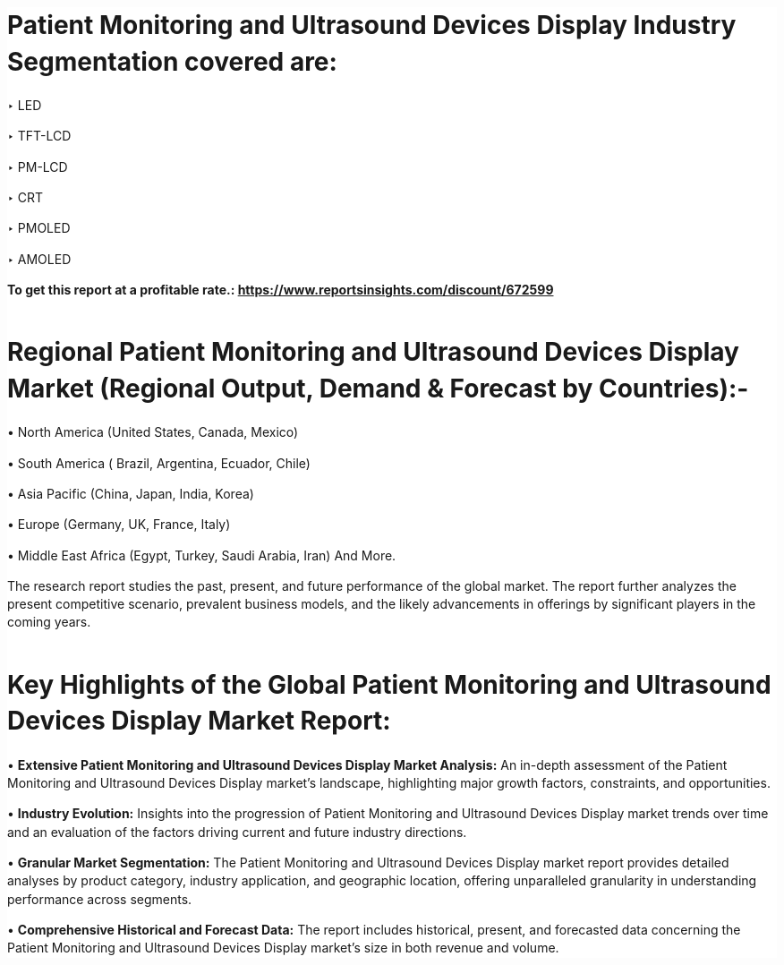 # <strong>Patient Monitoring and Ultrasound Devices Display Industry Segmentation covered are:</strong>

‣ LED

‣ TFT-LCD

‣ PM-LCD

‣ CRT

‣ PMOLED

‣ AMOLED

<strong>To get this report at a profitable rate.: <a href=https://www.reportsinsights.com/discount/672599>https://www.reportsinsights.com/discount/672599</a></strong></font>

# <strong>Regional Patient Monitoring and Ultrasound Devices Display Market (Regional Output, Demand &amp; Forecast by Countries):-</strong>

• North America (United States, Canada, Mexico)

• South America ( Brazil, Argentina, Ecuador, Chile)

• Asia Pacific (China, Japan, India, Korea)

• Europe (Germany, UK, France, Italy)

• Middle East Africa (Egypt, Turkey, Saudi Arabia, Iran) And More.

The research report studies the past, present, and future performance of the global market. The report further analyzes the present competitive scenario, prevalent business models, and the likely advancements in offerings by significant players in the coming years.

# <strong>Key Highlights of the Global Patient Monitoring and Ultrasound Devices Display Market Report:</strong>

• <strong>Extensive Patient Monitoring and Ultrasound Devices Display Market Analysis:</strong> An in-depth assessment of the Patient Monitoring and Ultrasound Devices Display market’s landscape, highlighting major growth factors, constraints, and opportunities.

• <strong>Industry Evolution:</strong> Insights into the progression of Patient Monitoring and Ultrasound Devices Display market trends over time and an evaluation of the factors driving current and future industry directions.

• <strong>Granular Market Segmentation:</strong> The Patient Monitoring and Ultrasound Devices Display market report provides detailed analyses by product category, industry application, and geographic location, offering unparalleled granularity in understanding performance across segments.

• <strong>Comprehensive Historical and Forecast Data:</strong> The report includes historical, present, and forecasted data concerning the Patient Monitoring and Ultrasound Devices Display market’s size in both revenue and volume.
